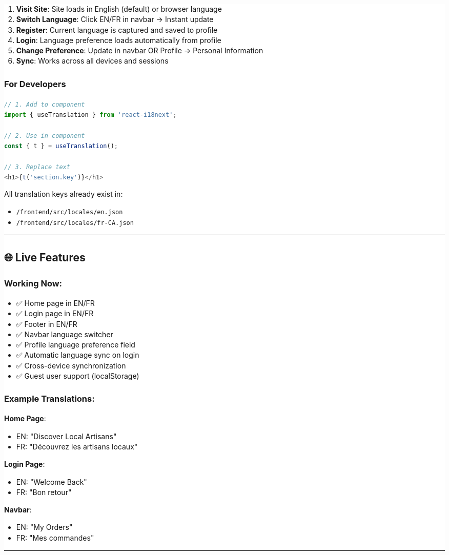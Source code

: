 1. **Visit Site**: Site loads in English (default) or browser language
2. **Switch Language**: Click EN/FR in navbar → Instant update
3. **Register**: Current language is captured and saved to profile
4. **Login**: Language preference loads automatically from profile
5. **Change Preference**: Update in navbar OR Profile → Personal Information
6. **Sync**: Works across all devices and sessions

### For Developers

```javascript
// 1. Add to component
import { useTranslation } from 'react-i18next';

// 2. Use in component
const { t } = useTranslation();

// 3. Replace text
<h1>{t('section.key')}</h1>
```

All translation keys already exist in:
- `/frontend/src/locales/en.json`
- `/frontend/src/locales/fr-CA.json`

---

## 🌐 Live Features

### Working Now:
- ✅ Home page in EN/FR
- ✅ Login page in EN/FR
- ✅ Footer in EN/FR
- ✅ Navbar language switcher
- ✅ Profile language preference field
- ✅ Automatic language sync on login
- ✅ Cross-device synchronization
- ✅ Guest user support (localStorage)

### Example Translations:

**Home Page**:
- EN: "Discover Local Artisans"
- FR: "Découvrez les artisans locaux"

**Login Page**:
- EN: "Welcome Back"
- FR: "Bon retour"

**Navbar**:
- EN: "My Orders"
- FR: "Mes commandes"

---
